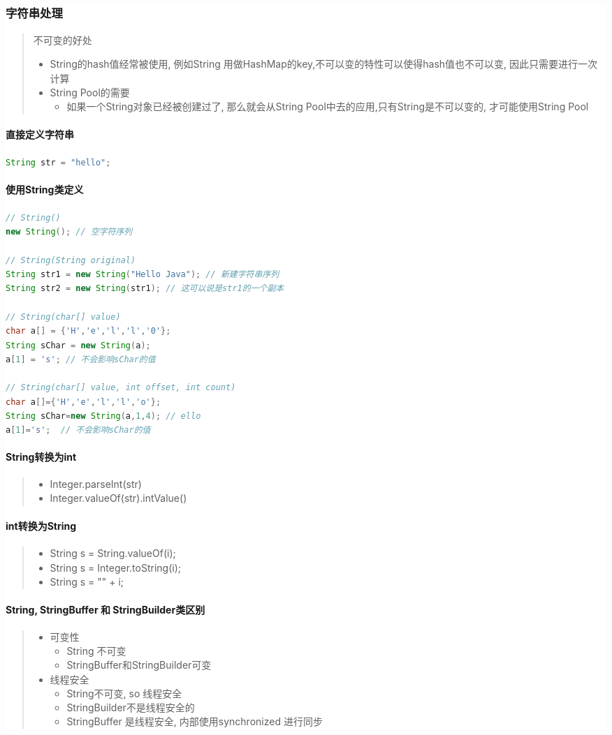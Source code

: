### 字符串处理

> 不可变的好处
>
> - String的hash值经常被使用, 例如String 用做HashMap的key,不可以变的特性可以使得hash值也不可以变, 因此只需要进行一次计算
> - String Pool的需要
>   - 如果一个String对象已经被创建过了, 那么就会从String Pool中去的应用,只有String是不可以变的, 才可能使用String Pool



#### 直接定义字符串

```java
String str = "hello";
```

#### 使用String类定义

```java
// String()
new String(); // 空字符序列

// String(String original)
String str1 = new String("Hello Java"); // 新建字符串序列
String str2 = new String(str1); // 这可以说是str1的一个副本

// String(char[] value)
char a[] = {'H','e','l','l','0'};
String sChar = new String(a);
a[1] = 's'; // 不会影响sChar的值

// String(char[] value, int offset, int count)
char a[]={'H','e','l','l','o'};
String sChar=new String(a,1,4); // ello
a[1]='s';  // 不会影响sChar的值
```



#### String转换为int

> - Integer.parseInt(str)
> - Integer.valueOf(str).intValue()



#### int转换为String

> - String s = String.valueOf(i);
> - String s = Integer.toString(i);
> - String s = "" + i;



#### String, StringBuffer 和 StringBuilder类区别

> - 可变性
>   - String 不可变
>   - StringBuffer和StringBuilder可变
> - 线程安全
>   - String不可变, so 线程安全
>   - StringBuilder不是线程安全的
>   - StringBuffer 是线程安全, 内部使用synchronized 进行同步
